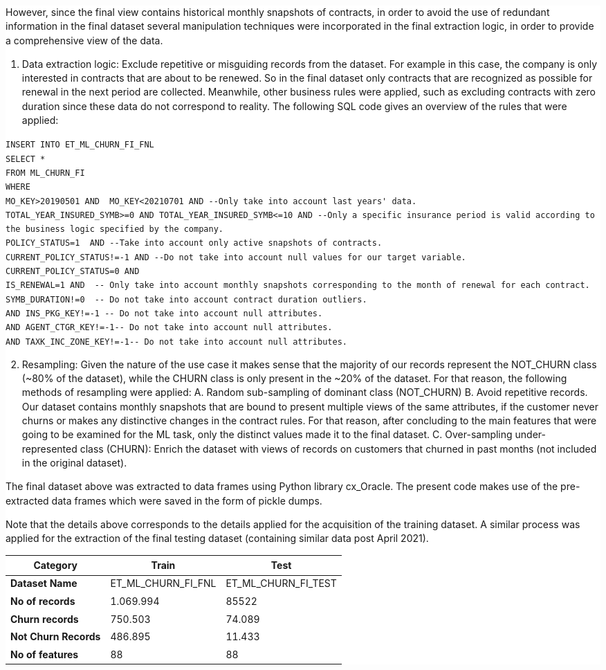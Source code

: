However, since the final view contains historical monthly snapshots of contracts, in order to avoid the use of redundant information in the final dataset several manipulation techniques were incorporated in the final extraction logic, in order to provide a comprehensive view of the data.

1. Data extraction logic: Exclude repetitive or misguiding records from the dataset. For example in this case, the company is only interested in contracts that are about to be renewed. So in the final dataset only contracts that are recognized as possible for renewal in the next period are collected. Meanwhile, other business rules were applied, such as excluding contracts with zero duration since these data do not correspond to reality. The following SQL code gives an overview of the rules that were applied:
```
INSERT INTO ET_ML_CHURN_FI_FNL
SELECT * 
FROM ML_CHURN_FI
WHERE 
MO_KEY>20190501 AND  MO_KEY<20210701 AND --Only take into account last years' data.
TOTAL_YEAR_INSURED_SYMB>=0 AND TOTAL_YEAR_INSURED_SYMB<=10 AND --Only a specific insurance period is valid according to the business logic specified by the company.
POLICY_STATUS=1  AND --Take into account only active snapshots of contracts.
CURRENT_POLICY_STATUS!=-1 AND --Do not take into account null values for our target variable.
CURRENT_POLICY_STATUS=0 AND
IS_RENEWAL=1 AND  -- Only take into account monthly snapshots corresponding to the month of renewal for each contract.
SYMB_DURATION!=0  -- Do not take into account contract duration outliers.
AND INS_PKG_KEY!=-1 -- Do not take into account null attributes.
AND AGENT_CTGR_KEY!=-1-- Do not take into account null attributes.
AND TAXK_INC_ZONE_KEY!=-1-- Do not take into account null attributes.
```



2. Resampling: Given the nature of the use case it makes sense that the majority of our records represent the NOT\_CHURN class (~80% of the dataset), while the CHURN class is only present in the ~20% of the dataset. For that reason, the following methods of resampling were applied:
  A. Random sub-sampling of dominant class (NOT\_CHURN)
  B. Avoid repetitive records. Our dataset contains monthly snapshots that are bound to present multiple views of the same attributes, if the customer never churns or makes any distinctive changes in the contract rules. For that reason, after concluding to the main features that were going to be examined for the ML task, only the distinct values made it to the final dataset.
  C. Over-sampling under-represented class (CHURN): Enrich the dataset with views of records on customers that churned in past months (not included in the original dataset).

The final dataset above was extracted to data frames using Python library cx\_Oracle. The present code makes use of the pre-extracted data frames which were saved in the form of pickle dumps.

Note that the details above corresponds to the details applied for the acquisition of the training dataset. A similar process was applied for the extraction of the final testing dataset (containing similar data post April 2021).

| **Category** | **Train** | **Test** |
| --- | --- | --- |
| **Dataset Name** | ET\_ML\_CHURN\_FI\_FNL | ET\_ML\_CHURN\_FI\_TEST |
| **No of records** | 1.069.994 | 85522 |
| **Churn records** | 750.503 | 74.089 |
| **Not Churn Records** | 486.895 | 11.433 |
| **No of features** | 88 | 88 |

